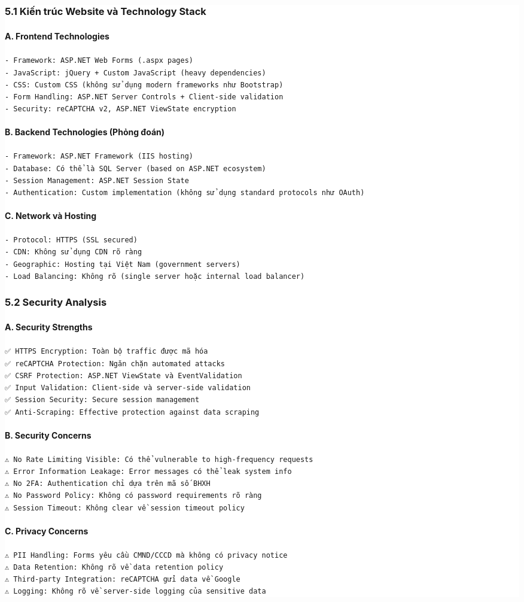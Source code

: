 ### 5.1 Kiến trúc Website và Technology Stack

#### A. Frontend Technologies
```
- Framework: ASP.NET Web Forms (.aspx pages)
- JavaScript: jQuery + Custom JavaScript (heavy dependencies)
- CSS: Custom CSS (không sử dụng modern frameworks như Bootstrap)
- Form Handling: ASP.NET Server Controls + Client-side validation
- Security: reCAPTCHA v2, ASP.NET ViewState encryption
```

#### B. Backend Technologies (Phỏng đoán)
```
- Framework: ASP.NET Framework (IIS hosting)
- Database: Có thể là SQL Server (based on ASP.NET ecosystem)
- Session Management: ASP.NET Session State
- Authentication: Custom implementation (không sử dụng standard protocols như OAuth)
```

#### C. Network và Hosting
```
- Protocol: HTTPS (SSL secured)
- CDN: Không sử dụng CDN rõ ràng
- Geographic: Hosting tại Việt Nam (government servers)
- Load Balancing: Không rõ (single server hoặc internal load balancer)
```

### 5.2 Security Analysis

#### A. Security Strengths
```
✅ HTTPS Encryption: Toàn bộ traffic được mã hóa
✅ reCAPTCHA Protection: Ngăn chặn automated attacks
✅ CSRF Protection: ASP.NET ViewState và EventValidation
✅ Input Validation: Client-side và server-side validation
✅ Session Security: Secure session management
✅ Anti-Scraping: Effective protection against data scraping
```

#### B. Security Concerns
```
⚠️ No Rate Limiting Visible: Có thể vulnerable to high-frequency requests
⚠️ Error Information Leakage: Error messages có thể leak system info
⚠️ No 2FA: Authentication chỉ dựa trên mã số BHXH
⚠️ No Password Policy: Không có password requirements rõ ràng
⚠️ Session Timeout: Không clear về session timeout policy
```

#### C. Privacy Concerns
```
⚠️ PII Handling: Forms yêu cầu CMND/CCCD mà không có privacy notice
⚠️ Data Retention: Không rõ về data retention policy
⚠️ Third-party Integration: reCAPTCHA gửi data về Google
⚠️ Logging: Không rõ về server-side logging của sensitive data
```
